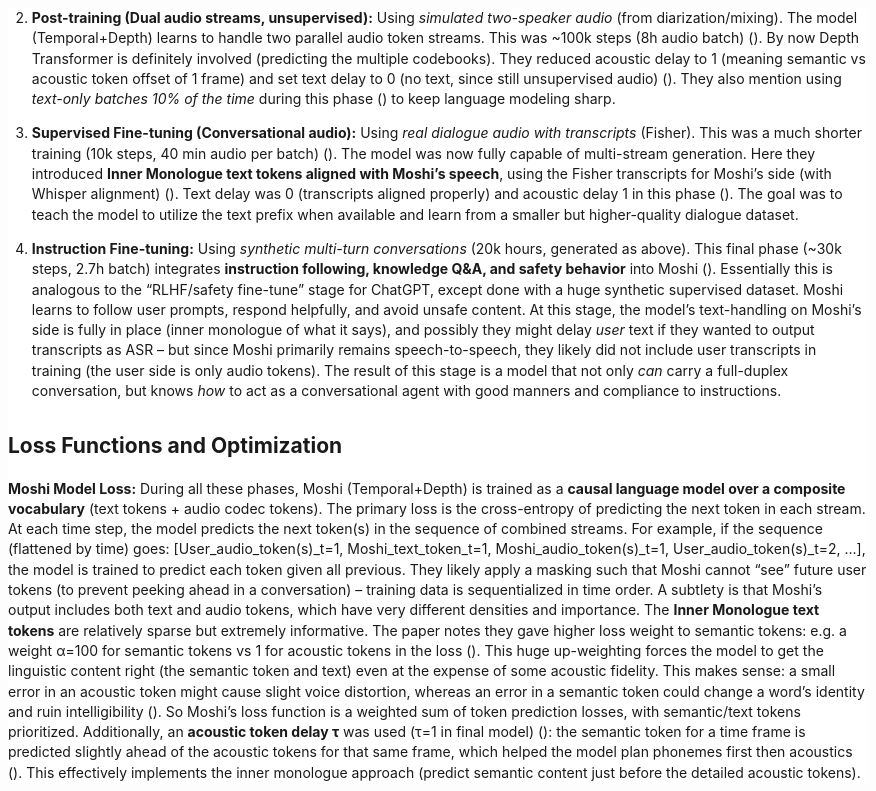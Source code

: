 2. **Post-training (Dual audio streams, unsupervised):** Using _simulated two-speaker audio_ (from diarization/mixing). The model (Temporal+Depth) learns to handle two parallel audio token streams. This was ~100k steps (8h audio batch) ([](https://kyutai.org/Moshi.pdf#:~:text=Batch%20size%20%28text%29%204,now%20describe%20our%20method%20to)). By now Depth Transformer is definitely involved (predicting the multiple codebooks). They reduced acoustic delay to 1 (meaning semantic vs acoustic token offset of 1 frame) and set text delay to 0 (no text, since still unsupervised audio) ([](https://kyutai.org/Moshi.pdf#:~:text=Training%20steps%20500k%201M%20100k,6%200%200%200)). They also mention using _text-only batches 10% of the time_ during this phase ([](https://kyutai.org/Moshi.pdf#:~:text=a%20cosine%20learning%20rate%20starting,from%20the%20audio%20dataset%2C%20we)) to keep language modeling sharp.

3. **Supervised Fine-tuning (Conversational audio):** Using _real dialogue audio with transcripts_ (Fisher). This was a much shorter training (10k steps, 40 min audio per batch) ([](https://kyutai.org/Moshi.pdf#:~:text=Batch%20size%20%28text%29%204,now%20describe%20our%20method%20to)). The model was now fully capable of multi-stream generation. Here they introduced **Inner Monologue text tokens aligned with Moshi’s speech**, using the Fisher transcripts for Moshi’s side (with Whisper alignment) ([](https://kyutai.org/Moshi.pdf#:~:text=Fisher%2C%20the%20text%20stream%20only,along%20with%20the%20medium%20Whisper)). Text delay was 0 (transcripts aligned properly) and acoustic delay 1 in this phase ([](https://kyutai.org/Moshi.pdf#:~:text=Training%20steps%20500k%201M%20100k,6%200%200%200)). The goal was to teach the model to utilize the text prefix when available and learn from a smaller but higher-quality dialogue dataset.

4. **Instruction Fine-tuning:** Using _synthetic multi-turn conversations_ (20k hours, generated as above). This final phase (~30k steps, 2.7h batch) integrates **instruction following, knowledge Q&A, and safety behavior** into Moshi ([](https://kyutai.org/Moshi.pdf#:~:text=based%20on%20diarization%3B%20Fine,using%20a%20separate%20optimizer%20state)). Essentially this is analogous to the “RLHF/safety fine-tune” stage for ChatGPT, except done with a huge synthetic supervised dataset. Moshi learns to follow user prompts, respond helpfully, and avoid unsafe content. At this stage, the model’s text-handling on Moshi’s side is fully in place (inner monologue of what it says), and possibly they might delay _user_ text if they wanted to output transcripts as ASR – but since Moshi primarily remains speech-to-speech, they likely did not include user transcripts in training (the user side is only audio tokens). The result of this stage is a model that not only _can_ carry a full-duplex conversation, but knows _how_ to act as a conversational agent with good manners and compliance to instructions.

##  Loss Functions and Optimization

**Moshi Model Loss:** During all these phases, Moshi (Temporal+Depth) is trained as a **causal language model over a composite vocabulary** (text tokens + audio codec tokens). The primary loss is the cross-entropy of predicting the next token in each stream. At each time step, the model predicts the next token(s) in the sequence of combined streams. For example, if the sequence (flattened by time) goes: [User_audio_token(s)_t=1, Moshi_text_token_t=1, Moshi_audio_token(s)_t=1, User_audio_token(s)_t=2, ...], the model is trained to predict each token given all previous. They likely apply a masking such that Moshi cannot “see” future user tokens (to prevent peeking ahead in a conversation) – training data is sequentialized in time order. A subtlety is that Moshi’s output includes both text and audio tokens, which have very different densities and importance. The **Inner Monologue text tokens** are relatively sparse but extremely informative. The paper notes they gave higher loss weight to semantic tokens: e.g. a weight α=100 for semantic tokens vs 1 for acoustic tokens in the loss ([](https://kyutai.org/Moshi.pdf#:~:text=%CE%B1k%20is%20set%20to%20100,21)). This huge up-weighting forces the model to get the linguistic content right (the semantic token and text) even at the expense of some acoustic fidelity. This makes sense: a small error in an acoustic token might cause slight voice distortion, whereas an error in a semantic token could change a word’s identity and ruin intelligibility ([](https://kyutai.org/Moshi.pdf#:~:text=counterpart%2C%20semantic%20tokens%20do%20not,with%20language%20allows%20generating%20intelligible)). So Moshi’s loss function is a weighted sum of token prediction losses, with semantic/text tokens prioritized. Additionally, an **acoustic token delay τ** was used (τ=1 in final model) ([](https://kyutai.org/Moshi.pdf#:~:text=codebooks%20correspond%20to%20acoustic%20features,and%20acoustic%20tokens%20led%20to)): the semantic token for a time frame is predicted slightly ahead of the acoustic tokens for that same frame, which helped the model plan phonemes first then acoustics ([](https://kyutai.org/Moshi.pdf#:~:text=codebooks%20correspond%20to%20acoustic%20features,and%20acoustic%20tokens%20led%20to)). This effectively implements the inner monologue approach (predict semantic content just before the detailed acoustic tokens).
